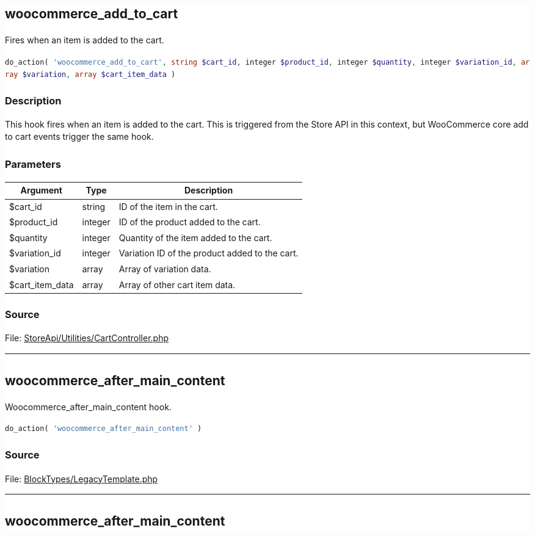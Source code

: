 ## woocommerce_add_to_cart


Fires when an item is added to the cart.

```php
do_action( 'woocommerce_add_to_cart', string $cart_id, integer $product_id, integer $quantity, integer $variation_id, array $variation, array $cart_item_data )
```

### Description

<p>This hook fires when an item is added to the cart. This is triggered from the Store API in this context, but WooCommerce core add to cart events trigger the same hook.</p>

### Parameters

| Argument | Type | Description |
| -------- | ---- | ----------- |
| $cart_id | string | ID of the item in the cart. |
| $product_id | integer | ID of the product added to the cart. |
| $quantity | integer | Quantity of the item added to the cart. |
| $variation_id | integer | Variation ID of the product added to the cart. |
| $variation | array | Array of variation data. |
| $cart_item_data | array | Array of other cart item data. |

### Source


File: [StoreApi/Utilities/CartController.php](../src/StoreApi/Utilities/CartController.php)

---

## woocommerce_after_main_content


Woocommerce_after_main_content hook.

```php
do_action( 'woocommerce_after_main_content' )
```

### Source


File: [BlockTypes/LegacyTemplate.php](../src/BlockTypes/LegacyTemplate.php)

---

## woocommerce_after_main_content
